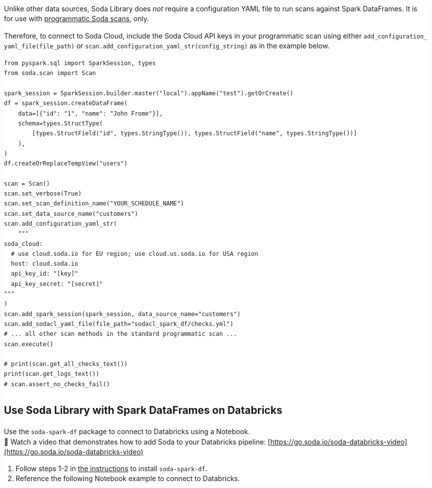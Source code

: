 Unlike other data sources, Soda Library does _not_ require a configuration YAML file to run scans against Spark DataFrames. It is for use with [programmatic Soda scans](../quick-start-sip/programmatic.md), only.

Therefore, to connect to Soda Cloud, include the Soda Cloud API keys in your programmatic scan using either `add_configuration_yaml_file(file_path)` or `scan.add_configuration_yaml_str(config_string)` as in the example below.

```shell
from pyspark.sql import SparkSession, types
from soda.scan import Scan

spark_session = SparkSession.builder.master("local").appName("test").getOrCreate()
df = spark_session.createDataFrame(
    data=[{"id": "1", "name": "John Frome"}],
    schema=types.StructType(
        [types.StructField("id", types.StringType()), types.StructField("name", types.StringType())]
    ),
)
df.createOrReplaceTempView("users")

scan = Scan()
scan.set_verbose(True)
scan.set_scan_definition_name("YOUR_SCHEDULE_NAME")
scan.set_data_source_name("customers")
scan.add_configuration_yaml_str(
    """
soda_cloud:
  # use cloud.soda.io for EU region; use cloud.us.soda.io for USA region
  host: cloud.soda.io
  api_key_id: "[key]"
  api_key_secret: "[secret]"
"""
)
scan.add_spark_session(spark_session, data_source_name="customers")
scan.add_sodacl_yaml_file(file_path="sodacl_spark_df/checks.yml")
# ... all other scan methods in the standard programmatic scan ...
scan.execute()

# print(scan.get_all_checks_text())
print(scan.get_logs_text())
# scan.assert_no_checks_fail()
```

## Use Soda Library with Spark DataFrames on Databricks

Use the `soda-spark-df` package to connect to Databricks using a Notebook.\
🎥 Watch a video that demonstrates how to add Soda to your Databricks pipeline: [https://go.soda.io/soda-databricks-video](https://go.soda.io/soda-databricks-video)

1. Follow steps 1-2 in [the instructions](connect-spark.md#connect-to-spark-dataframes) to install `soda-spark-df`.
2. Reference the following Notebook example to connect to Databricks.
